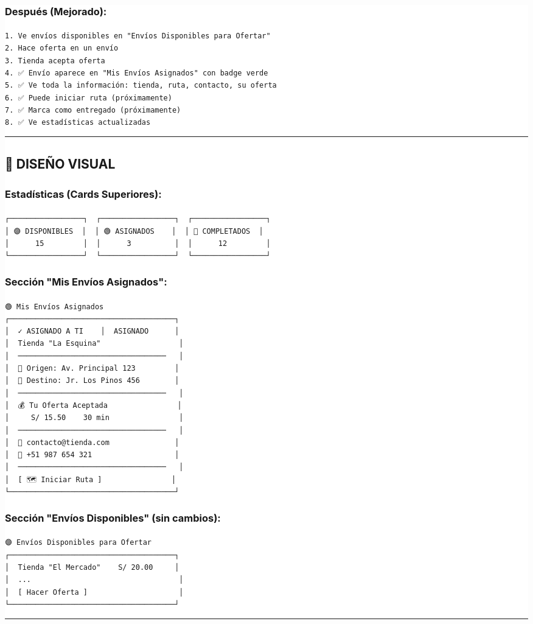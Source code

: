 ### Después (Mejorado):
```
1. Ve envíos disponibles en "Envíos Disponibles para Ofertar"
2. Hace oferta en un envío
3. Tienda acepta oferta
4. ✅ Envío aparece en "Mis Envíos Asignados" con badge verde
5. ✅ Ve toda la información: tienda, ruta, contacto, su oferta
6. ✅ Puede iniciar ruta (próximamente)
7. ✅ Marca como entregado (próximamente)
8. ✅ Ve estadísticas actualizadas
```

---

## 🎨 DISEÑO VISUAL

### Estadísticas (Cards Superiores):
```
┌─────────────────┐  ┌─────────────────┐  ┌─────────────────┐
│ 🟣 DISPONIBLES  │  │ 🟢 ASIGNADOS    │  │ 🔵 COMPLETADOS  │
│      15         │  │      3          │  │      12         │
└─────────────────┘  └─────────────────┘  └─────────────────┘
```

### Sección "Mis Envíos Asignados":
```
🟢 Mis Envíos Asignados
┌──────────────────────────────────────┐
│  ✓ ASIGNADO A TI    │  ASIGNADO      │
│  Tienda "La Esquina"                  │
│  ──────────────────────────────────   │
│  📍 Origen: Av. Principal 123         │
│  📍 Destino: Jr. Los Pinos 456        │
│  ──────────────────────────────────   │
│  💰 Tu Oferta Aceptada                │
│     S/ 15.50    30 min                │
│  ──────────────────────────────────   │
│  📧 contacto@tienda.com               │
│  📱 +51 987 654 321                   │
│  ──────────────────────────────────   │
│  [ 🗺️ Iniciar Ruta ]                │
└──────────────────────────────────────┘
```

### Sección "Envíos Disponibles" (sin cambios):
```
🟣 Envíos Disponibles para Ofertar
┌──────────────────────────────────────┐
│  Tienda "El Mercado"    S/ 20.00     │
│  ...                                  │
│  [ Hacer Oferta ]                     │
└──────────────────────────────────────┘
```

---